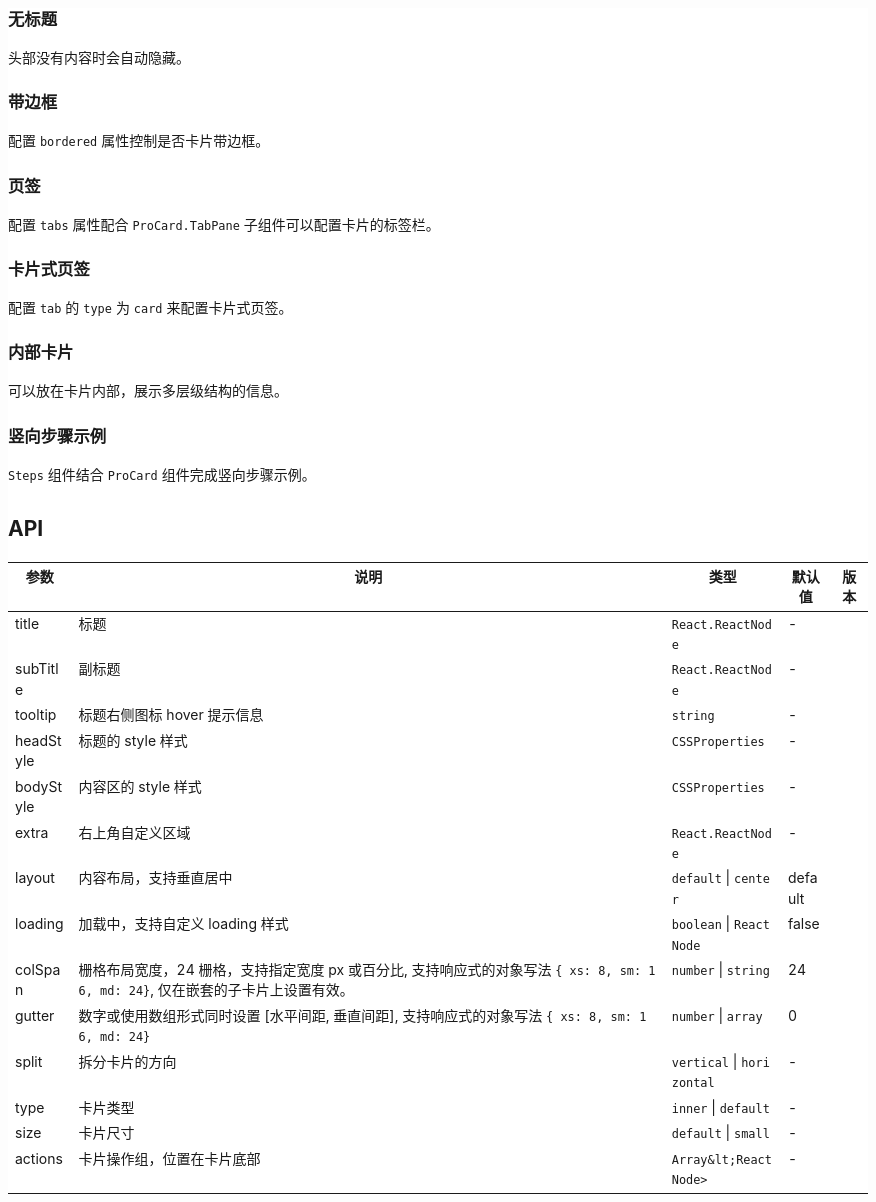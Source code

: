 ### 无标题

头部没有内容时会自动隐藏。

<code src="../demos/headless.tsx" background="var(--main-bg-color)"  ></code>

### 带边框

配置 `bordered` 属性控制是否卡片带边框。

<code src="../demos/bordered.tsx" background="var(--main-bg-color)"></code>

<code src="../demos/hoverable.tsx" title="浮出效果" desc="通过 hoverable 配置浮出效果" background="var(--main-bg-color)" ></code>

### 页签

配置 `tabs` 属性配合 `ProCard.TabPane` 子组件可以配置卡片的标签栏。

<code src="../demos/tabs.tsx" background="var(--main-bg-color)" ></code>

### 卡片式页签

配置 `tab` 的 `type` 为 `card` 来配置卡片式页签。

<code src="../demos/tabs-card.tsx" background="var(--main-bg-color)" ></code>

### 内部卡片

可以放在卡片内部，展示多层级结构的信息。

<code src="../demos/inner.tsx" background="var(--main-bg-color)"></code>

### 竖向步骤示例

`Steps` 组件结合 `ProCard` 组件完成竖向步骤示例。

<code src="../demos/steps-v.tsx" background="var(--main-bg-color)"  ></code>

## API

| 参数 | 说明 | 类型 | 默认值 | 版本 |
| --- | --- | --- | --- | --- |
| title | 标题 | `React.ReactNode` | - |
| subTitle | 副标题 | `React.ReactNode` | - |
| tooltip | 标题右侧图标 hover 提示信息 | `string` | - |
| headStyle | 标题的 style 样式 | `CSSProperties` | - |
| bodyStyle | 内容区的 style 样式 | `CSSProperties` | - |
| extra | 右上角自定义区域 | `React.ReactNode` | - |
| layout | 内容布局，支持垂直居中 | `default` \| `center`  | default |
| loading | 加载中，支持自定义 loading 样式 | `boolean` \| `ReactNode` | false |
| colSpan | 栅格布局宽度，24 栅格，支持指定宽度 px 或百分比, 支持响应式的对象写法 `{ xs: 8, sm: 16, md: 24}`, 仅在嵌套的子卡片上设置有效。 | `number` \| `string` | 24 |
| gutter | 数字或使用数组形式同时设置 [水平间距, 垂直间距], 支持响应式的对象写法 `{ xs: 8, sm: 16, md: 24}` | `number` \| `array` | 0 |
| split | 拆分卡片的方向 | `vertical` \| `horizontal`  | - |
| type | 卡片类型 | `inner` \| `default` | - |
| size | 卡片尺寸 | `default` \| `small` | - |
| actions | 卡片操作组，位置在卡片底部 | `Array&lt;ReactNode>` | - |